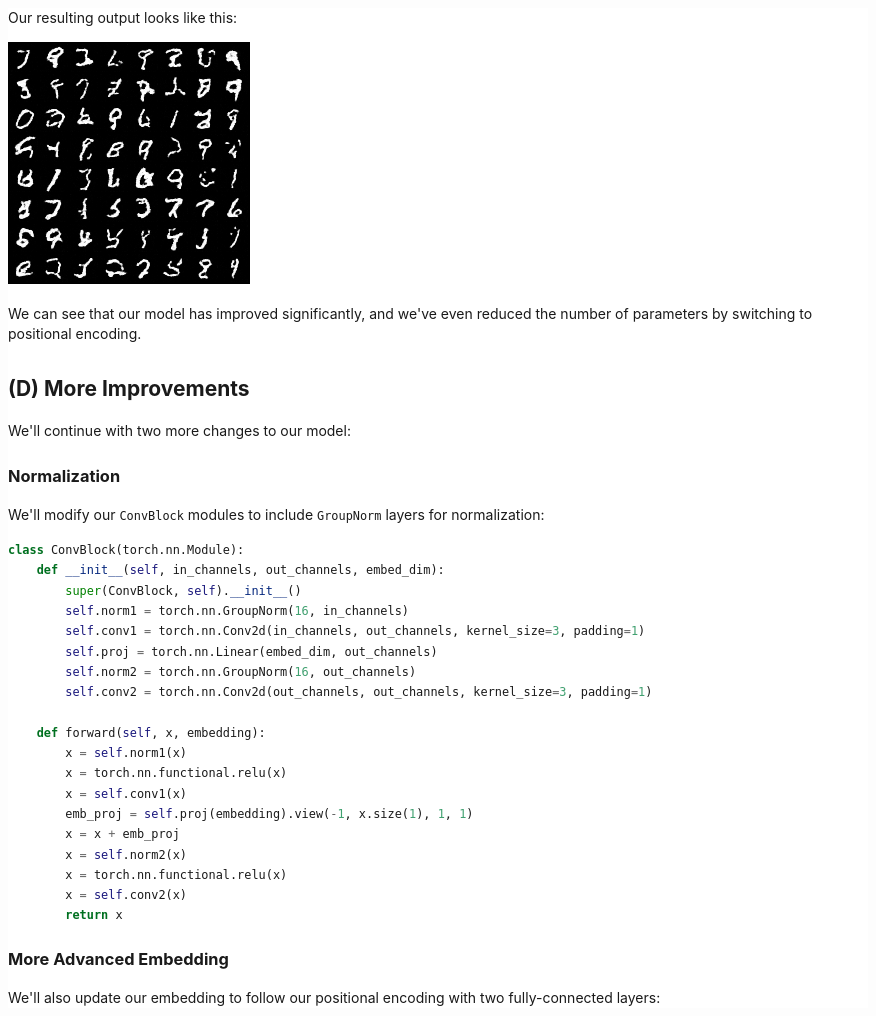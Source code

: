 Our resulting output looks like this:

![](assets/part-c-mnist-output.png)

We can see that our model has improved significantly, and we've even reduced the number of parameters by switching to positional encoding.

## (D) More Improvements

We'll continue with two more changes to our model:

### Normalization

We'll modify our `ConvBlock` modules to include `GroupNorm` layers for normalization:

```python
class ConvBlock(torch.nn.Module):
    def __init__(self, in_channels, out_channels, embed_dim):
        super(ConvBlock, self).__init__()
        self.norm1 = torch.nn.GroupNorm(16, in_channels)
        self.conv1 = torch.nn.Conv2d(in_channels, out_channels, kernel_size=3, padding=1)
        self.proj = torch.nn.Linear(embed_dim, out_channels)
        self.norm2 = torch.nn.GroupNorm(16, out_channels)
        self.conv2 = torch.nn.Conv2d(out_channels, out_channels, kernel_size=3, padding=1)

    def forward(self, x, embedding):
        x = self.norm1(x)
        x = torch.nn.functional.relu(x)
        x = self.conv1(x)
        emb_proj = self.proj(embedding).view(-1, x.size(1), 1, 1)
        x = x + emb_proj
        x = self.norm2(x)
        x = torch.nn.functional.relu(x)
        x = self.conv2(x)
        return x
```

### More Advanced Embedding

We'll also update our embedding to follow our positional encoding with two fully-connected layers:

